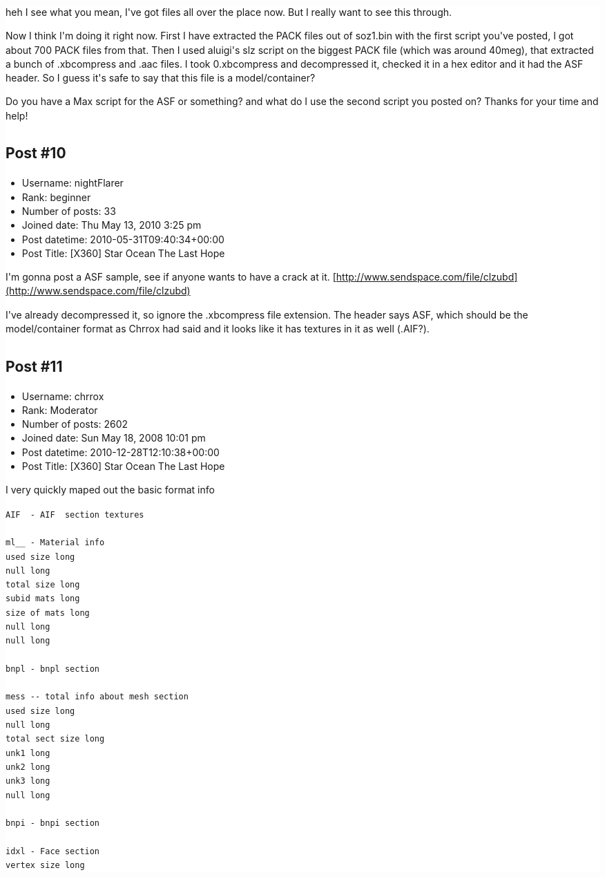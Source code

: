 heh I see what you mean, I've got files all over the place now. But I really want to see this through.

Now I think I'm doing it right now.
First I have extracted the PACK files out of soz1.bin with the first script you've posted, I got about 700 PACK files from that. Then I used aluigi's slz script on the biggest PACK file (which was around 40meg), that extracted a bunch of .xbcompress and .aac files. I took 0.xbcompress and decompressed it, checked it in a hex editor and it had the ASF header. So I guess it's safe to say that this file is a model/container?

Do you have a Max script for the ASF or something? and what do I use the second script you posted on?
Thanks for your time and help!
## Post #10
- Username: nightFlarer
- Rank: beginner
- Number of posts: 33
- Joined date: Thu May 13, 2010 3:25 pm
- Post datetime: 2010-05-31T09:40:34+00:00
- Post Title: [X360] Star Ocean The Last Hope

I'm gonna post a ASF sample, see if anyone wants to have a crack at it.
[http://www.sendspace.com/file/clzubd](http://www.sendspace.com/file/clzubd)

I've already decompressed it, so ignore the .xbcompress file extension. The header says ASF, which should be the model/container format as Chrrox had said and it looks like it has textures in it as well (.AIF?).
## Post #11
- Username: chrrox
- Rank: Moderator
- Number of posts: 2602
- Joined date: Sun May 18, 2008 10:01 pm
- Post datetime: 2010-12-28T12:10:38+00:00
- Post Title: [X360] Star Ocean The Last Hope

I very quickly maped out the basic format info


```
AIF  - AIF  section textures

ml__ - Material info
used size long
null long
total size long
subid mats long
size of mats long
null long
null long

bnpl - bnpl section

mess -- total info about mesh section
used size long
null long
total sect size long
unk1 long
unk2 long
unk3 long
null long

bnpi - bnpi section

idxl - Face section
vertex size long
```